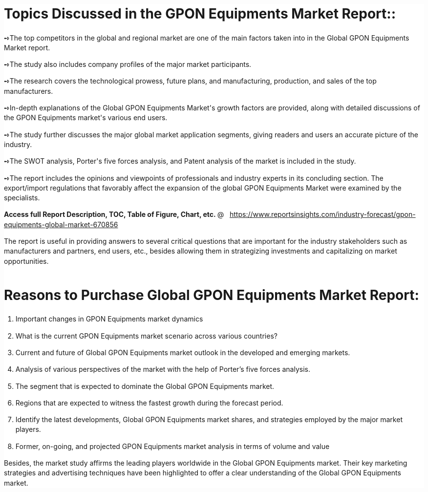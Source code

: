 # <strong>Topics Discussed in the GPON Equipments Market Report::</strong>

➺The top competitors in the global and regional market are one of the main factors taken into in the Global GPON Equipments Market report.

➺The study also includes company profiles of the major market participants.

➺The research covers the technological prowess, future plans, and manufacturing, production, and sales of the top manufacturers.

➺In-depth explanations of the Global GPON Equipments Market's growth factors are provided, along with detailed discussions of the GPON Equipments market's various end users.

➺The study further discusses the major global market application segments, giving readers and users an accurate picture of the industry.

➺The SWOT analysis, Porter's five forces analysis, and Patent analysis of the market is included in the study.

➺The report includes the opinions and viewpoints of professionals and industry experts in its concluding section. The export/import regulations that favorably affect the expansion of the global GPON Equipments Market were examined by the specialists.

<strong>Access full Report Description, TOC, Table of Figure, Chart, etc. </strong>@   <a href=https://www.reportsinsights.com/industry-forecast/gpon-equipments-global-market-670856 style=color:#0000ff;>https://www.reportsinsights.com/industry-forecast/gpon-equipments-global-market-670856</a>

The report is useful in providing answers to several critical questions that are important for the industry stakeholders such as manufacturers and partners, end users, etc., besides allowing them in strategizing investments and capitalizing on market opportunities.

# <strong>Reasons to Purchase Global GPON Equipments Market Report:</strong>

1. Important changes in GPON Equipments market dynamics

2. What is the current GPON Equipments market scenario across various countries?

3. Current and future of Global GPON Equipments market outlook in the developed and emerging markets.

4. Analysis of various perspectives of the market with the help of Porter’s five forces analysis.

5. The segment that is expected to dominate the Global GPON Equipments market.

6. Regions that are expected to witness the fastest growth during the forecast period.

7. Identify the latest developments, Global GPON Equipments market shares, and strategies employed by the major market players.

8. Former, on-going, and projected GPON Equipments market analysis in terms of volume and value

Besides, the market study affirms the leading players worldwide in the Global GPON Equipments market. Their key marketing strategies and advertising techniques have been highlighted to offer a clear understanding of the Global GPON Equipments market.
